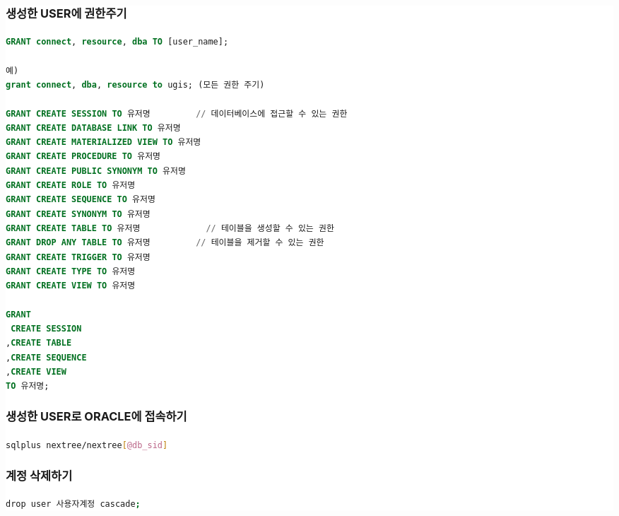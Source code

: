 ### 생성한 USER에 권한주기
```sql
GRANT connect, resource, dba TO [user_name];

예)
grant connect, dba, resource to ugis; (모든 권한 주기)

GRANT CREATE SESSION TO 유저명         // 데이터베이스에 접근할 수 있는 권한
GRANT CREATE DATABASE LINK TO 유저명
GRANT CREATE MATERIALIZED VIEW TO 유저명
GRANT CREATE PROCEDURE TO 유저명
GRANT CREATE PUBLIC SYNONYM TO 유저명
GRANT CREATE ROLE TO 유저명
GRANT CREATE SEQUENCE TO 유저명
GRANT CREATE SYNONYM TO 유저명
GRANT CREATE TABLE TO 유저명             // 테이블을 생성할 수 있는 권한
GRANT DROP ANY TABLE TO 유저명         // 테이블을 제거할 수 있는 권한
GRANT CREATE TRIGGER TO 유저명 
GRANT CREATE TYPE TO 유저명 
GRANT CREATE VIEW TO 유저명

GRANT  
 CREATE SESSION
,CREATE TABLE
,CREATE SEQUENCE   
,CREATE VIEW
TO 유저명;
```

### 생성한 USER로 ORACLE에 접속하기
```sh
sqlplus nextree/nextree[@db_sid]
```

### 계정 삭제하기
```sh
drop user 사용자계정 cascade;
```
